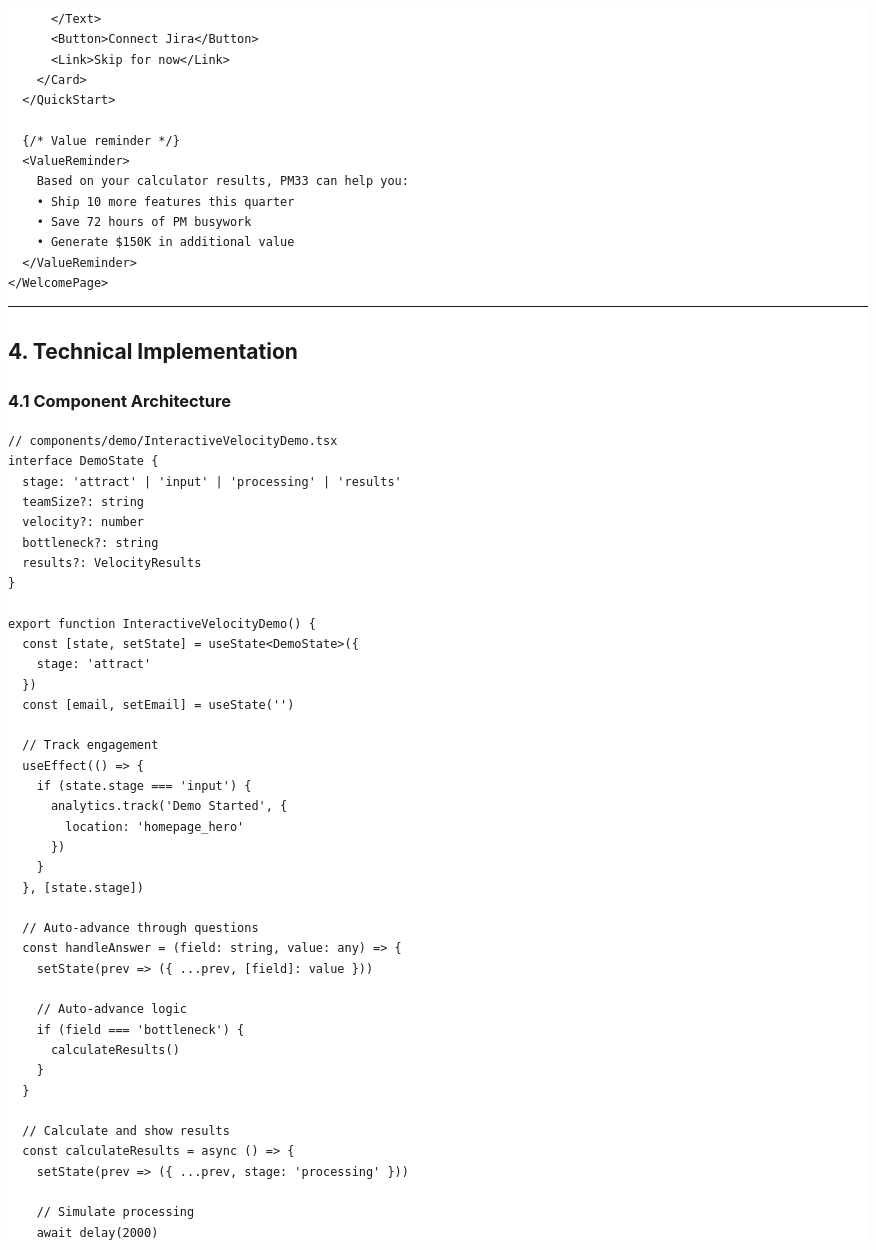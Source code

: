 ```tsx
      </Text>
      <Button>Connect Jira</Button>
      <Link>Skip for now</Link>
    </Card>
  </QuickStart>
  
  {/* Value reminder */}
  <ValueReminder>
    Based on your calculator results, PM33 can help you:
    • Ship 10 more features this quarter
    • Save 72 hours of PM busywork
    • Generate $150K in additional value
  </ValueReminder>
</WelcomePage>
```

---

## 4. Technical Implementation

### 4.1 Component Architecture

```tsx
// components/demo/InteractiveVelocityDemo.tsx
interface DemoState {
  stage: 'attract' | 'input' | 'processing' | 'results'
  teamSize?: string
  velocity?: number
  bottleneck?: string
  results?: VelocityResults
}

export function InteractiveVelocityDemo() {
  const [state, setState] = useState<DemoState>({ 
    stage: 'attract' 
  })
  const [email, setEmail] = useState('')
  
  // Track engagement
  useEffect(() => {
    if (state.stage === 'input') {
      analytics.track('Demo Started', {
        location: 'homepage_hero'
      })
    }
  }, [state.stage])
  
  // Auto-advance through questions
  const handleAnswer = (field: string, value: any) => {
    setState(prev => ({ ...prev, [field]: value }))
    
    // Auto-advance logic
    if (field === 'bottleneck') {
      calculateResults()
    }
  }
  
  // Calculate and show results
  const calculateResults = async () => {
    setState(prev => ({ ...prev, stage: 'processing' }))
    
    // Simulate processing
    await delay(2000)
```